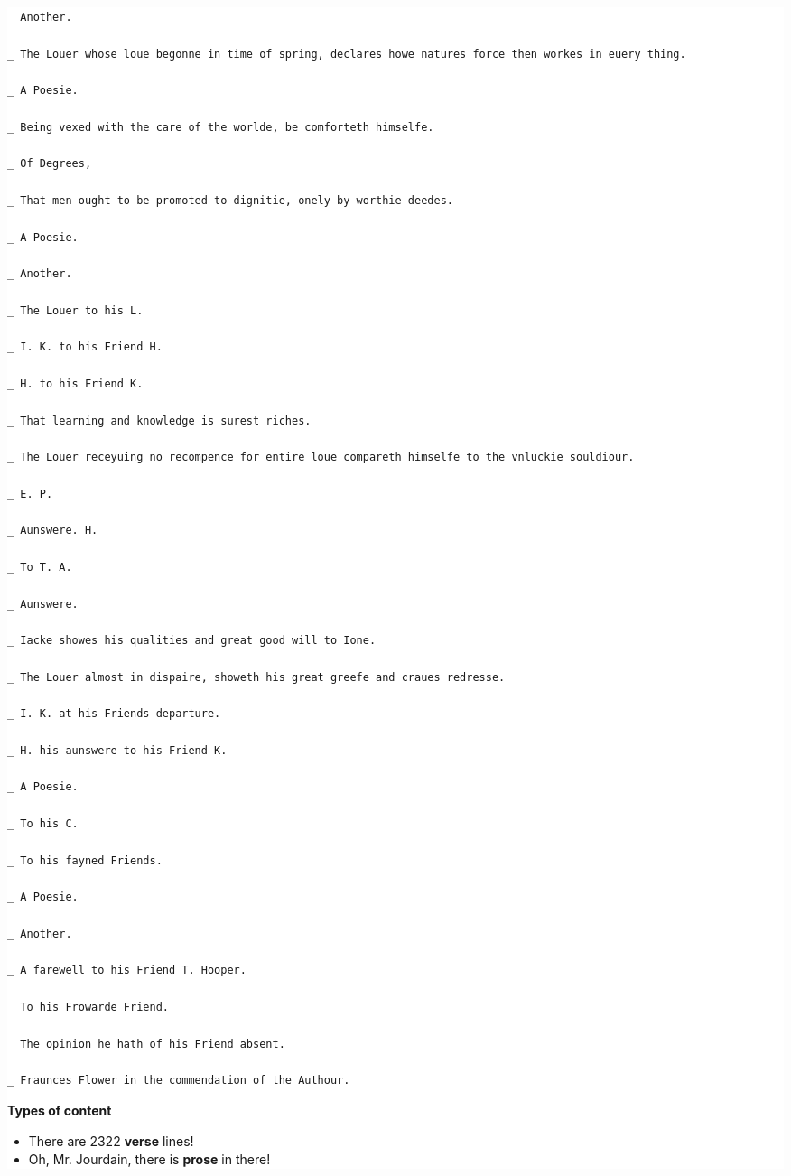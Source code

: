     _ Another.

    _ The Louer whose loue begonne in time of spring, declares howe natures force then workes in euery thing.

    _ A Poesie.

    _ Being vexed with the care of the worlde, be comforteth himselfe.

    _ Of Degrees,

    _ That men ought to be promoted to dignitie, onely by worthie deedes.

    _ A Poesie.

    _ Another.

    _ The Louer to his L.

    _ I. K. to his Friend H.

    _ H. to his Friend K.

    _ That learning and knowledge is surest riches.

    _ The Louer receyuing no recompence for entire loue compareth himselfe to the vnluckie souldiour.

    _ E. P.

    _ Aunswere. H.

    _ To T. A.

    _ Aunswere.

    _ Iacke showes his qualities and great good will to Ione.

    _ The Louer almost in dispaire, showeth his great greefe and craues redresse.

    _ I. K. at his Friends departure.

    _ H. his aunswere to his Friend K.

    _ A Poesie.

    _ To his C.

    _ To his fayned Friends.

    _ A Poesie.

    _ Another.

    _ A farewell to his Friend T. Hooper.

    _ To his Frowarde Friend.

    _ The opinion he hath of his Friend absent.

    _ Fraunces Flower in the commendation of the Authour.

**Types of content**

  * There are 2322 **verse** lines!
  * Oh, Mr. Jourdain, there is **prose** in there!
